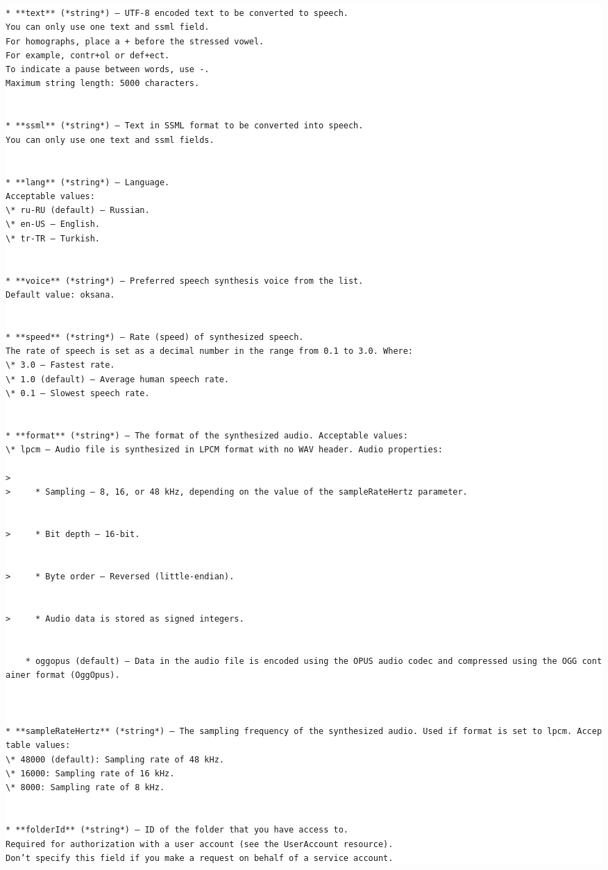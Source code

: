     * **text** (*string*) – UTF-8 encoded text to be converted to speech.
    You can only use one text and ssml field.
    For homographs, place a + before the stressed vowel.
    For example, contr+ol or def+ect.
    To indicate a pause between words, use -.
    Maximum string length: 5000 characters.


    * **ssml** (*string*) – Text in SSML format to be converted into speech.
    You can only use one text and ssml fields.


    * **lang** (*string*) – Language.
    Acceptable values:
    \* ru-RU (default) — Russian.
    \* en-US — English.
    \* tr-TR — Turkish.


    * **voice** (*string*) – Preferred speech synthesis voice from the list.
    Default value: oksana.


    * **speed** (*string*) – Rate (speed) of synthesized speech.
    The rate of speech is set as a decimal number in the range from 0.1 to 3.0. Where:
    \* 3.0 — Fastest rate.
    \* 1.0 (default) — Average human speech rate.
    \* 0.1 — Slowest speech rate.


    * **format** (*string*) – The format of the synthesized audio. Acceptable values:
    \* lpcm — Audio file is synthesized in LPCM format with no WAV header. Audio properties:

    > 
    >     * Sampling — 8, 16, or 48 kHz, depending on the value of the sampleRateHertz parameter.


    >     * Bit depth — 16-bit.


    >     * Byte order — Reversed (little-endian).


    >     * Audio data is stored as signed integers.


        * oggopus (default) — Data in the audio file is encoded using the OPUS audio codec and compressed using the OGG container format (OggOpus).



    * **sampleRateHertz** (*string*) – The sampling frequency of the synthesized audio. Used if format is set to lpcm. Acceptable values:
    \* 48000 (default): Sampling rate of 48 kHz.
    \* 16000: Sampling rate of 16 kHz.
    \* 8000: Sampling rate of 8 kHz.


    * **folderId** (*string*) – ID of the folder that you have access to.
    Required for authorization with a user account (see the UserAccount resource).
    Don’t specify this field if you make a request on behalf of a service account.
